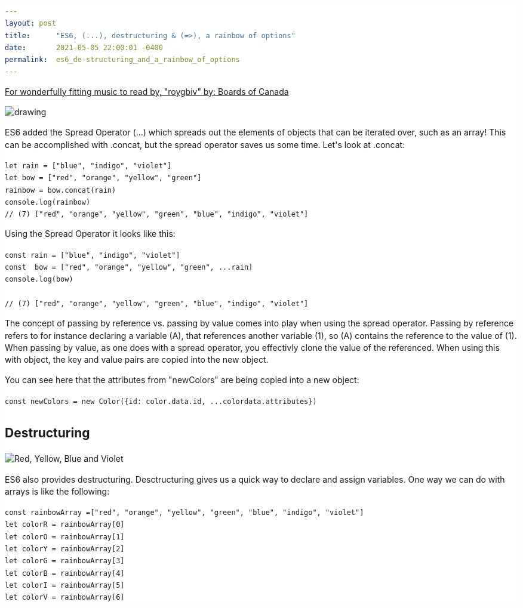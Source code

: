 ```yaml
---
layout: post
title:      "ES6, (...), destructuring & (=>), a rainbow of options"
date:       2021-05-05 22:00:01 -0400
permalink:  es6_de-structuring_and_a_rainbow_of_options
---
```



[For wonderfully fitting music to read by, "roygbiv" by: Boards of Canada](https://www.youtube.com/watch?v=0nnqGDZnWhU)

<img src="https://i.pinimg.com/originals/6c/0d/a4/6c0da408447d74a03a08ea9898d5dbad.jpg" alt="drawing" width="600px"/>


ES6 added the Spread Operator (...) which spreads out the elements of objects that can be iterated over, such as an array! This can be accomplished with .concat, but the spread operator saves us some time. Let's look at .concat:
```
let rain = ["blue", "indigo", "violet"]
let bow = ["red", "orange", "yellow", "green"]
rainbow = bow.concat(rain)
console.log(rainbow) 
// (7) ["red", "orange", "yellow", "green", "blue", "indigo", "violet"]
```

Using the Spread Operator it looks like this:
```
const rain = ["blue", "indigo", "violet"]
const  bow = ["red", "orange", "yellow", "green", ...rain]
console.log(bow)

// (7) ["red", "orange", "yellow", "green", "blue", "indigo", "violet"]

```
The concept of passing by reference vs. passing by value comes into play when using the spread operator. Passing by reference refers to for instance declaring a variable (A), that references another variable (1), so (A) contains the reference to the value of (1). When passing by value, as one does with a spread operator, you effectivly clone the value of the referenced. When using this with object, the key and value pairs are copied into the new object. 

You can see here that the attributes from "newColors" are being copied into a new object:
```
const newColors = new Color({id: color.data.id, ...colordata.attributes})
```
## Destructuring
<img src="https://www.wallpapertip.com/wmimgs/79-791323_colors-colorful-abstract-blue-purple-red-orange-yellow.jpg" alt="Red, Yellow, Blue and Violet" width="600px"/>

ES6 also provides destructuring. Desctructuring gives us a quick way to declare and assign variables. One way we can do with arrays is like the following: 
```
const rainbowArray =["red", "orange", "yellow", "green", "blue", "indigo", "violet"]
let colorR = rainbowArray[0]
let colorO = rainbowArray[1]
let colorY = rainbowArray[2]
let colorG = rainbowArray[3]
let colorB = rainbowArray[4]
let colorI = rainbowArray[5]
let colorV = rainbowArray[6]
```
